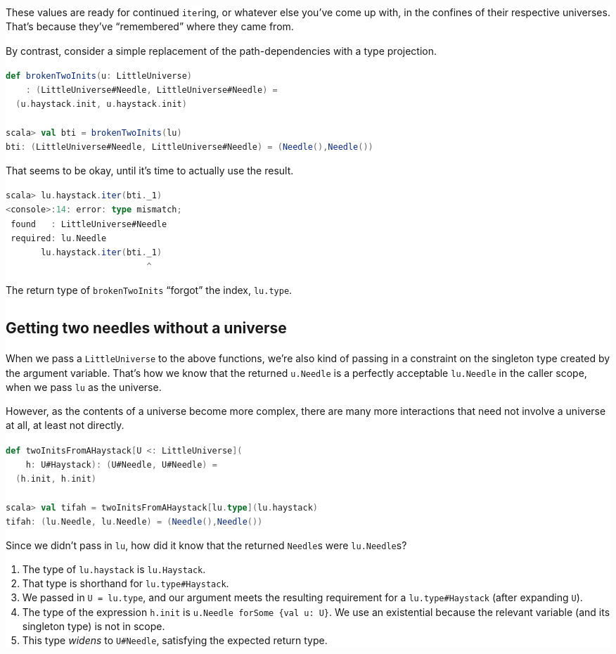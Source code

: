 These values are ready for continued `iter`ing, or whatever else
you’ve come up with, in the confines of their respective
universes. That’s because they’ve “remembered” where they came from.

By contrast, consider a simple replacement of the path-dependencies
with a type projection.

```scala
def brokenTwoInits(u: LittleUniverse)
    : (LittleUniverse#Needle, LittleUniverse#Needle) =
  (u.haystack.init, u.haystack.init)

scala> val bti = brokenTwoInits(lu)
bti: (LittleUniverse#Needle, LittleUniverse#Needle) = (Needle(),Needle())
```

That seems to be okay, until it’s time to actually use the result.

```scala
scala> lu.haystack.iter(bti._1)
<console>:14: error: type mismatch;
 found   : LittleUniverse#Needle
 required: lu.Needle
       lu.haystack.iter(bti._1)
                            ^
```

The return type of `brokenTwoInits` “forgot” the index, `lu.type`.

## Getting two needles without a universe

When we pass a `LittleUniverse` to the above functions, we’re also
kind of passing in a constraint on the singleton type created by the
argument variable. That’s how we know that the returned `u.Needle` is
a perfectly acceptable `lu.Needle` in the caller scope, when we pass
`lu` as the universe.

However, as the contents of a universe become more complex, there are
many more interactions that need not involve a universe at all, at
least not directly.

```scala
def twoInitsFromAHaystack[U <: LittleUniverse](
    h: U#Haystack): (U#Needle, U#Needle) =
  (h.init, h.init)
  
scala> val tifah = twoInitsFromAHaystack[lu.type](lu.haystack)
tifah: (lu.Needle, lu.Needle) = (Needle(),Needle())
```

Since we didn’t pass in `lu`, how did it know that the returned
`Needle`s were `lu.Needle`s?

1. The type of `lu.haystack` is `lu.Haystack`.
2. That type is shorthand for `lu.type#Haystack`.
3. We passed in `U = lu.type`, and our argument meets the resulting
   requirement for a `lu.type#Haystack` (after expanding `U`).
4. The type of the expression `h.init` is
   `u.Needle forSome {val u: U}`. We use an existential because the
   relevant variable (and its singleton type) is not in scope.
5. This type *widens* to `U#Needle`, satisfying the expected return
   type.
